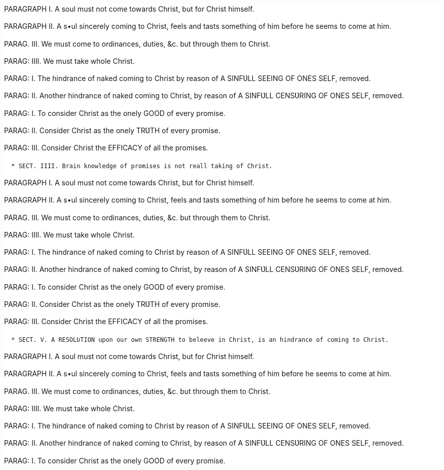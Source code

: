PARAGRAPH I. A soul must not come towards Christ, but for Christ himself.

PARAGRAPH II. A s•ul sincerely coming to Christ, feels and tasts something of him before he seems to come at him.

PARAG. III. We must come to ordinances, duties, &c. but through them to Christ.

PARAG: IIII. We must take whole Christ.

PARAG: I. The hindrance of naked coming to Christ by reason of A SINFƲLL SEEING OF ONES SELF, removed.

PARAG: II. Another hindrance of naked coming to Christ, by reason of A SINFƲLL CENSƲRING OF ONES SELF, removed.

PARAG: I. To consider Christ as the onely GOOD of every promise.

PARAG: II. Consider Christ as the onely TRƲTH of every promise.

PARAG: III. Consider Christ the EFFICACY of all the promises.

      * SECT. IIII. Brain knowledge of promises is not reall taking of Christ.

PARAGRAPH I. A soul must not come towards Christ, but for Christ himself.

PARAGRAPH II. A s•ul sincerely coming to Christ, feels and tasts something of him before he seems to come at him.

PARAG. III. We must come to ordinances, duties, &c. but through them to Christ.

PARAG: IIII. We must take whole Christ.

PARAG: I. The hindrance of naked coming to Christ by reason of A SINFƲLL SEEING OF ONES SELF, removed.

PARAG: II. Another hindrance of naked coming to Christ, by reason of A SINFƲLL CENSƲRING OF ONES SELF, removed.

PARAG: I. To consider Christ as the onely GOOD of every promise.

PARAG: II. Consider Christ as the onely TRƲTH of every promise.

PARAG: III. Consider Christ the EFFICACY of all the promises.

      * SECT. V. A RESOLƲTION upon our own STRENGTH to beleeve in Christ, is an hindrance of coming to Christ.

PARAGRAPH I. A soul must not come towards Christ, but for Christ himself.

PARAGRAPH II. A s•ul sincerely coming to Christ, feels and tasts something of him before he seems to come at him.

PARAG. III. We must come to ordinances, duties, &c. but through them to Christ.

PARAG: IIII. We must take whole Christ.

PARAG: I. The hindrance of naked coming to Christ by reason of A SINFƲLL SEEING OF ONES SELF, removed.

PARAG: II. Another hindrance of naked coming to Christ, by reason of A SINFƲLL CENSƲRING OF ONES SELF, removed.

PARAG: I. To consider Christ as the onely GOOD of every promise.
